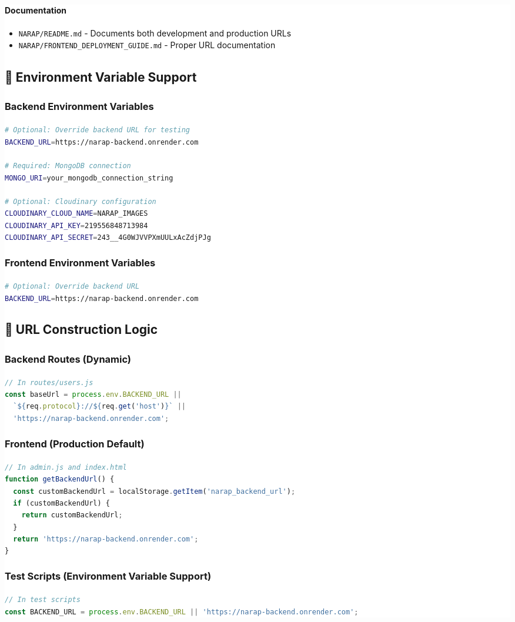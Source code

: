 #### **Documentation**
- `NARAP/README.md` - Documents both development and production URLs
- `NARAP/FRONTEND_DEPLOYMENT_GUIDE.md` - Proper URL documentation

## 🔧 **Environment Variable Support**

### **Backend Environment Variables**
```bash
# Optional: Override backend URL for testing
BACKEND_URL=https://narap-backend.onrender.com

# Required: MongoDB connection
MONGO_URI=your_mongodb_connection_string

# Optional: Cloudinary configuration
CLOUDINARY_CLOUD_NAME=NARAP_IMAGES
CLOUDINARY_API_KEY=219556848713984
CLOUDINARY_API_SECRET=243__4G0WJVVPXmUULxAcZdjPJg
```

### **Frontend Environment Variables**
```bash
# Optional: Override backend URL
BACKEND_URL=https://narap-backend.onrender.com
```

## 🚀 **URL Construction Logic**

### **Backend Routes (Dynamic)**
```javascript
// In routes/users.js
const baseUrl = process.env.BACKEND_URL || 
  `${req.protocol}://${req.get('host')}` || 
  'https://narap-backend.onrender.com';
```

### **Frontend (Production Default)**
```javascript
// In admin.js and index.html
function getBackendUrl() {
  const customBackendUrl = localStorage.getItem('narap_backend_url');
  if (customBackendUrl) {
    return customBackendUrl;
  }
  return 'https://narap-backend.onrender.com';
}
```

### **Test Scripts (Environment Variable Support)**
```javascript
// In test scripts
const BACKEND_URL = process.env.BACKEND_URL || 'https://narap-backend.onrender.com';
```
